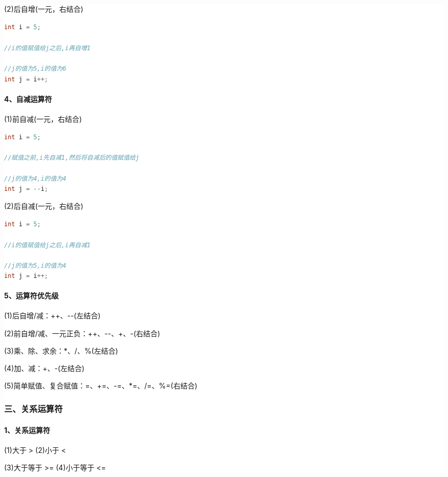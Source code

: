 (2)后自增(一元，右结合)

```c
int i = 5;

//i的值赋值给j之后,i再自增1

//j的值为5,i的值为6
int j = i++;
```



#### 4、自减运算符

(1)前自减(一元，右结合)

```c
int i = 5;

//赋值之前,i先自减1,然后将自减后的值赋值给j

//j的值为4,i的值为4
int j = --i;
```

(2)后自减(一元，右结合)

```c
int i = 5;

//i的值赋值给j之后,i再自减1

//j的值为5,i的值为4
int j = i++;
```



#### 5、运算符优先级

(1)后自增/减：++、--(左结合)

(2)前自增/减、一元正负：++、--、+、-(右结合)

(3)乘、除、求余：*、/、%(左结合)

(4)加、减：+、-(左结合)

(5)简单赋值、复合赋值：=、+=、-=、*=、/=、%=(右结合)



### 三、关系运算符

#### 1、关系运算符

(1)大于 >                          (2)小于  <

(3)大于等于 >=                (4)小于等于  <=
